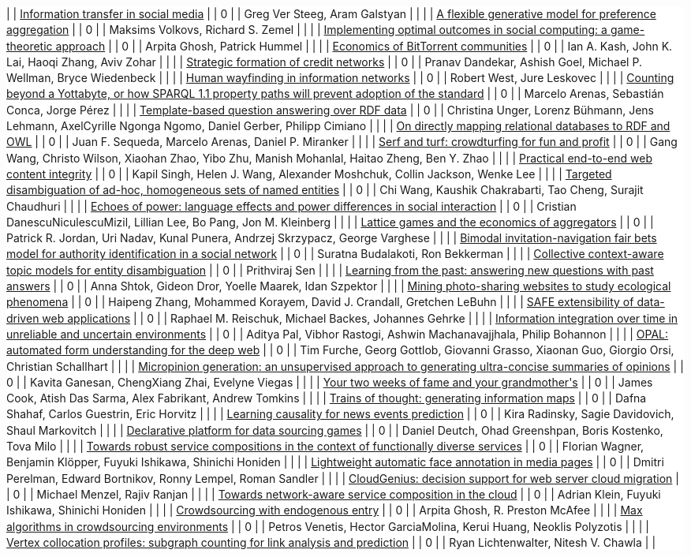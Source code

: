 |  |  [Information transfer in social media](https://doi.org/10.1145/2187836.2187906) |  | 0 |  | Greg Ver Steeg, Aram Galstyan |  |
|  |  [A flexible generative model for preference aggregation](https://doi.org/10.1145/2187836.2187902) |  | 0 |  | Maksims Volkovs, Richard S. Zemel |  |
|  |  [Implementing optimal outcomes in social computing: a game-theoretic approach](https://doi.org/10.1145/2187836.2187910) |  | 0 |  | Arpita Ghosh, Patrick Hummel |  |
|  |  [Economics of BitTorrent communities](https://doi.org/10.1145/2187836.2187867) |  | 0 |  | Ian A. Kash, John K. Lai, Haoqi Zhang, Aviv Zohar |  |
|  |  [Strategic formation of credit networks](https://doi.org/10.1145/2187836.2187912) |  | 0 |  | Pranav Dandekar, Ashish Goel, Michael P. Wellman, Bryce Wiedenbeck |  |
|  |  [Human wayfinding in information networks](https://doi.org/10.1145/2187836.2187920) |  | 0 |  | Robert West, Jure Leskovec |  |
|  |  [Counting beyond a Yottabyte, or how SPARQL 1.1 property paths will prevent adoption of the standard](https://doi.org/10.1145/2187836.2187922) |  | 0 |  | Marcelo Arenas, Sebastián Conca, Jorge Pérez |  |
|  |  [Template-based question answering over RDF data](https://doi.org/10.1145/2187836.2187923) |  | 0 |  | Christina Unger, Lorenz Bühmann, Jens Lehmann, AxelCyrille Ngonga Ngomo, Daniel Gerber, Philipp Cimiano |  |
|  |  [On directly mapping relational databases to RDF and OWL](https://doi.org/10.1145/2187836.2187924) |  | 0 |  | Juan F. Sequeda, Marcelo Arenas, Daniel P. Miranker |  |
|  |  [Serf and turf: crowdturfing for fun and profit](https://doi.org/10.1145/2187836.2187928) |  | 0 |  | Gang Wang, Christo Wilson, Xiaohan Zhao, Yibo Zhu, Manish Mohanlal, Haitao Zheng, Ben Y. Zhao |  |
|  |  [Practical end-to-end web content integrity](https://doi.org/10.1145/2187836.2187926) |  | 0 |  | Kapil Singh, Helen J. Wang, Alexander Moshchuk, Collin Jackson, Wenke Lee |  |
|  |  [Targeted disambiguation of ad-hoc, homogeneous sets of named entities](https://doi.org/10.1145/2187836.2187934) |  | 0 |  | Chi Wang, Kaushik Chakrabarti, Tao Cheng, Surajit Chaudhuri |  |
|  |  [Echoes of power: language effects and power differences in social interaction](https://doi.org/10.1145/2187836.2187931) |  | 0 |  | Cristian DanescuNiculescuMizil, Lillian Lee, Bo Pang, Jon M. Kleinberg |  |
|  |  [Lattice games and the economics of aggregators](https://doi.org/10.1145/2187836.2187911) |  | 0 |  | Patrick R. Jordan, Uri Nadav, Kunal Punera, Andrzej Skrzypacz, George Varghese |  |
|  |  [Bimodal invitation-navigation fair bets model for authority identification in a social network](https://doi.org/10.1145/2187836.2187932) |  | 0 |  | Suratna Budalakoti, Ron Bekkerman |  |
|  |  [Collective context-aware topic models for entity disambiguation](https://doi.org/10.1145/2187836.2187935) |  | 0 |  | Prithviraj Sen |  |
|  |  [Learning from the past: answering new questions with past answers](https://doi.org/10.1145/2187836.2187939) |  | 0 |  | Anna Shtok, Gideon Dror, Yoelle Maarek, Idan Szpektor |  |
|  |  [Mining photo-sharing websites to study ecological phenomena](https://doi.org/10.1145/2187836.2187938) |  | 0 |  | Haipeng Zhang, Mohammed Korayem, David J. Crandall, Gretchen LeBuhn |  |
|  |  [SAFE extensibility of data-driven web applications](https://doi.org/10.1145/2187836.2187944) |  | 0 |  | Raphael M. Reischuk, Michael Backes, Johannes Gehrke |  |
|  |  [Information integration over time in unreliable and uncertain environments](https://doi.org/10.1145/2187836.2187943) |  | 0 |  | Aditya Pal, Vibhor Rastogi, Ashwin Machanavajjhala, Philip Bohannon |  |
|  |  [OPAL: automated form understanding for the deep web](https://doi.org/10.1145/2187836.2187948) |  | 0 |  | Tim Furche, Georg Gottlob, Giovanni Grasso, Xiaonan Guo, Giorgio Orsi, Christian Schallhart |  |
|  |  [Micropinion generation: an unsupervised approach to generating ultra-concise summaries of opinions](https://doi.org/10.1145/2187836.2187954) |  | 0 |  | Kavita Ganesan, ChengXiang Zhai, Evelyne Viegas |  |
|  |  [Your two weeks of fame and your grandmother's](https://doi.org/10.1145/2187836.2187959) |  | 0 |  | James Cook, Atish Das Sarma, Alex Fabrikant, Andrew Tomkins |  |
|  |  [Trains of thought: generating information maps](https://doi.org/10.1145/2187836.2187957) |  | 0 |  | Dafna Shahaf, Carlos Guestrin, Eric Horvitz |  |
|  |  [Learning causality for news events prediction](https://doi.org/10.1145/2187836.2187958) |  | 0 |  | Kira Radinsky, Sagie Davidovich, Shaul Markovitch |  |
|  |  [Declarative platform for data sourcing games](https://doi.org/10.1145/2187836.2187942) |  | 0 |  | Daniel Deutch, Ohad Greenshpan, Boris Kostenko, Tova Milo |  |
|  |  [Towards robust service compositions in the context of functionally diverse services](https://doi.org/10.1145/2187836.2187966) |  | 0 |  | Florian Wagner, Benjamin Klöpper, Fuyuki Ishikawa, Shinichi Honiden |  |
|  |  [Lightweight automatic face annotation in media pages](https://doi.org/10.1145/2187836.2187962) |  | 0 |  | Dmitri Perelman, Edward Bortnikov, Ronny Lempel, Roman Sandler |  |
|  |  [CloudGenius: decision support for web server cloud migration](https://doi.org/10.1145/2187836.2187967) |  | 0 |  | Michael Menzel, Rajiv Ranjan |  |
|  |  [Towards network-aware service composition in the cloud](https://doi.org/10.1145/2187836.2187965) |  | 0 |  | Adrian Klein, Fuyuki Ishikawa, Shinichi Honiden |  |
|  |  [Crowdsourcing with endogenous entry](https://doi.org/10.1145/2187836.2187970) |  | 0 |  | Arpita Ghosh, R. Preston McAfee |  |
|  |  [Max algorithms in crowdsourcing environments](https://doi.org/10.1145/2187836.2187969) |  | 0 |  | Petros Venetis, Hector GarciaMolina, Kerui Huang, Neoklis Polyzotis |  |
|  |  [Vertex collocation profiles: subgraph counting for link analysis and prediction](https://doi.org/10.1145/2187836.2187973) |  | 0 |  | Ryan Lichtenwalter, Nitesh V. Chawla |  |